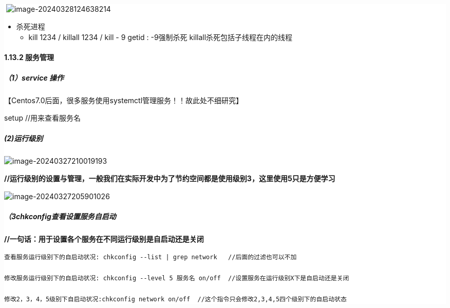 ​           ![image-20240328124638214](https://gitee.com/vulnerable5481/typora-img/raw/master/img/image-20240328124638214.png)





- 杀死进程
  - kill 1234  /   killall 1234  /  kill - 9 getid      :    -9强制杀死  killall杀死包括子线程在内的线程









#### 1.13.2 服务管理



##### （1）service 操作

【Centos7.0后面，很多服务使用systemctl管理服务！！故此处不细研究】



setup  //用来查看服务名



##### (2)运行级别

![image-20240327210019193](https://gitee.com/vulnerable5481/typora-img/raw/master/img/image-20240327210019193.png)









**//运行级别的设置与管理，一般我们在实际开发中为了节约空间都是使用级别3，这里使用5只是方便学习**

![image-20240327205901026](https://gitee.com/vulnerable5481/typora-img/raw/master/img/image-20240327205901026.png)







##### （3chkconfig查看设置服务自启动

**//一句话：用于设置各个服务在不同运行级别是自启动还是关闭**





```
查看服务运行级别下的自启动状况: chkconfig --list | grep network   //后面的过滤也可以不加

修改服务运行级别下的自启动状况: chkconfig --level 5 服务名 on/off  //设置服务在运行级别X下是自启动还是关闭

修改2，3，4，5级别下自启动状况:chkconfig network on/off  //这个指令只会修改2,3,4,5四个级别下的自启动状态

```
